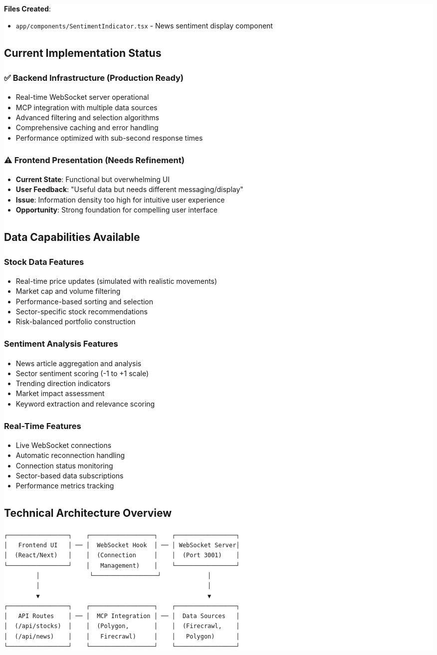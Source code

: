 **Files Created**:
- `app/components/SentimentIndicator.tsx` - News sentiment display component

## Current Implementation Status

### ✅ Backend Infrastructure (Production Ready)
- Real-time WebSocket server operational
- MCP integration with multiple data sources
- Advanced filtering and selection algorithms
- Comprehensive caching and error handling
- Performance optimized with sub-second response times

### ⚠️ Frontend Presentation (Needs Refinement)
- **Current State**: Functional but overwhelming UI
- **User Feedback**: "Useful data but needs different messaging/display"
- **Issue**: Information density too high for intuitive user experience
- **Opportunity**: Strong foundation for compelling user interface

## Data Capabilities Available

### Stock Data Features
- Real-time price updates (simulated with realistic movements)
- Market cap and volume filtering
- Performance-based sorting and selection
- Sector-specific stock recommendations
- Risk-balanced portfolio construction

### Sentiment Analysis Features
- News article aggregation and analysis
- Sector sentiment scoring (-1 to +1 scale)
- Trending direction indicators
- Market impact assessment
- Keyword extraction and relevance scoring

### Real-Time Features
- Live WebSocket connections
- Automatic reconnection handling
- Connection status monitoring
- Sector-based data subscriptions
- Performance metrics tracking

## Technical Architecture Overview

```
┌─────────────────┐    ┌──────────────────┐    ┌─────────────────┐
│   Frontend UI   │ ── │  WebSocket Hook  │ ── │ WebSocket Server│
│  (React/Next)   │    │  (Connection     │    │  (Port 3001)    │
└─────────────────┘    │   Management)    │    └─────────────────┘
         │              └──────────────────┘             │
         │                                               │
         ▼                                               ▼
┌─────────────────┐    ┌──────────────────┐    ┌─────────────────┐
│   API Routes    │ ── │  MCP Integration │ ── │  Data Sources   │
│  (/api/stocks)  │    │  (Polygon,       │    │  (Firecrawl,    │
│  (/api/news)    │    │   Firecrawl)     │    │   Polygon)      │
└─────────────────┘    └──────────────────┘    └─────────────────┘
```
